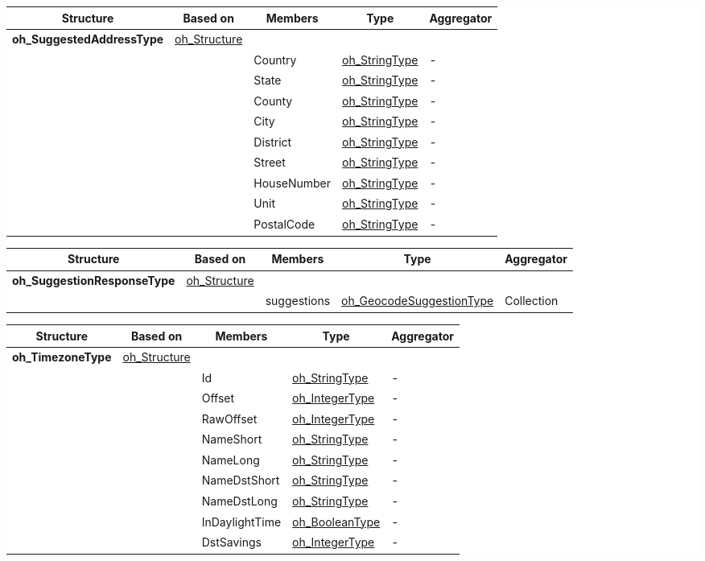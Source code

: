 
<a name="oh_SuggestedAddressType"/>

| Structure | Based on | Members | Type | Aggregator |
| ------------ | ------------ | ------------ | ------------ | ------------ |
| **oh_SuggestedAddressType** | [oh_Structure](datatypes_base.md#oh_Structure "oh_Structure") |  |  |  |
|  |  | Country | [oh_StringType](datatypes_base.md#oh_StringType "oh_StringType")  | - |
|  |  | State | [oh_StringType](datatypes_base.md#oh_StringType "oh_StringType")  | - |
|  |  | County | [oh_StringType](datatypes_base.md#oh_StringType "oh_StringType")  | - |
|  |  | City | [oh_StringType](datatypes_base.md#oh_StringType "oh_StringType")  | - |
|  |  | District | [oh_StringType](datatypes_base.md#oh_StringType "oh_StringType")  | - |
|  |  | Street | [oh_StringType](datatypes_base.md#oh_StringType "oh_StringType")  | - |
|  |  | HouseNumber | [oh_StringType](datatypes_base.md#oh_StringType "oh_StringType")  | - |
|  |  | Unit | [oh_StringType](datatypes_base.md#oh_StringType "oh_StringType")  | - |
|  |  | PostalCode | [oh_StringType](datatypes_base.md#oh_StringType "oh_StringType")  | - |


<a name="oh_SuggestionResponseType"/>

| Structure | Based on | Members | Type | Aggregator |
| ------------ | ------------ | ------------ | ------------ | ------------ |
| **oh_SuggestionResponseType** | [oh_Structure](datatypes_base.md#oh_Structure "oh_Structure") |  |  |  |
|  |  | suggestions | [oh_GeocodeSuggestionType](#oh_GeocodeSuggestionType "oh_GeocodeSuggestionType")  | Collection |


<a name="oh_TimezoneType"/>

| Structure | Based on | Members | Type | Aggregator |
| ------------ | ------------ | ------------ | ------------ | ------------ |
| **oh_TimezoneType** | [oh_Structure](datatypes_base.md#oh_Structure "oh_Structure") |  |  |  |
|  |  | Id | [oh_StringType](datatypes_base.md#oh_StringType "oh_StringType")  | - |
|  |  | Offset | [oh_IntegerType](datatypes_base.md#oh_IntegerType "oh_IntegerType")  | - |
|  |  | RawOffset | [oh_IntegerType](datatypes_base.md#oh_IntegerType "oh_IntegerType")  | - |
|  |  | NameShort | [oh_StringType](datatypes_base.md#oh_StringType "oh_StringType")  | - |
|  |  | NameLong | [oh_StringType](datatypes_base.md#oh_StringType "oh_StringType")  | - |
|  |  | NameDstShort | [oh_StringType](datatypes_base.md#oh_StringType "oh_StringType")  | - |
|  |  | NameDstLong | [oh_StringType](datatypes_base.md#oh_StringType "oh_StringType")  | - |
|  |  | InDaylightTime | [oh_BooleanType](datatypes_base.md#oh_BooleanType "oh_BooleanType")  | - |
|  |  | DstSavings | [oh_IntegerType](datatypes_base.md#oh_IntegerType "oh_IntegerType")  | - |

